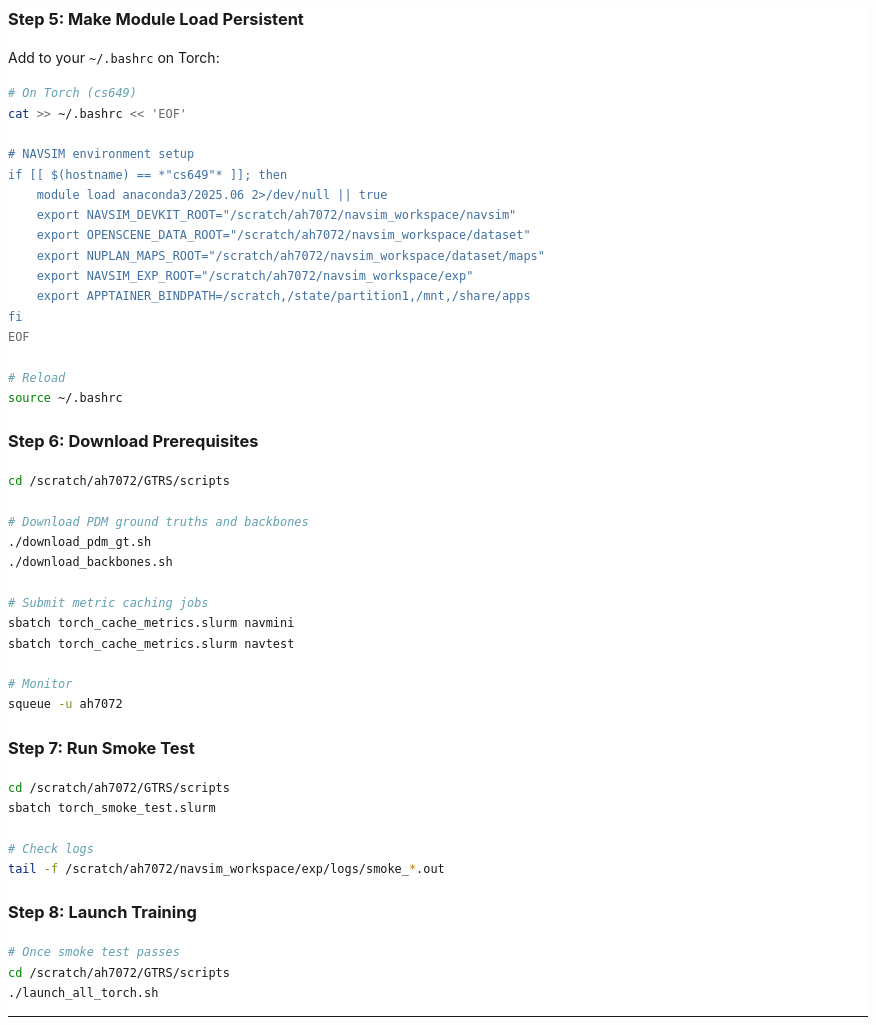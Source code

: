 ### Step 5: Make Module Load Persistent

Add to your `~/.bashrc` on Torch:

```bash
# On Torch (cs649)
cat >> ~/.bashrc << 'EOF'

# NAVSIM environment setup
if [[ $(hostname) == *"cs649"* ]]; then
    module load anaconda3/2025.06 2>/dev/null || true
    export NAVSIM_DEVKIT_ROOT="/scratch/ah7072/navsim_workspace/navsim"
    export OPENSCENE_DATA_ROOT="/scratch/ah7072/navsim_workspace/dataset"
    export NUPLAN_MAPS_ROOT="/scratch/ah7072/navsim_workspace/dataset/maps"
    export NAVSIM_EXP_ROOT="/scratch/ah7072/navsim_workspace/exp"
    export APPTAINER_BINDPATH=/scratch,/state/partition1,/mnt,/share/apps
fi
EOF

# Reload
source ~/.bashrc
```

### Step 6: Download Prerequisites

```bash
cd /scratch/ah7072/GTRS/scripts

# Download PDM ground truths and backbones
./download_pdm_gt.sh
./download_backbones.sh

# Submit metric caching jobs
sbatch torch_cache_metrics.slurm navmini
sbatch torch_cache_metrics.slurm navtest

# Monitor
squeue -u ah7072
```

### Step 7: Run Smoke Test

```bash
cd /scratch/ah7072/GTRS/scripts
sbatch torch_smoke_test.slurm

# Check logs
tail -f /scratch/ah7072/navsim_workspace/exp/logs/smoke_*.out
```

### Step 8: Launch Training

```bash
# Once smoke test passes
cd /scratch/ah7072/GTRS/scripts
./launch_all_torch.sh
```

---